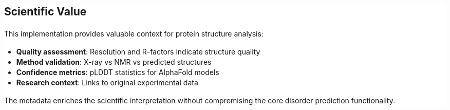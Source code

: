 ## Scientific Value

This implementation provides valuable context for protein structure analysis:

- **Quality assessment**: Resolution and R-factors indicate structure quality
- **Method validation**: X-ray vs NMR vs predicted structures
- **Confidence metrics**: pLDDT statistics for AlphaFold models
- **Research context**: Links to original experimental data

The metadata enriches the scientific interpretation without compromising the core disorder prediction functionality.
